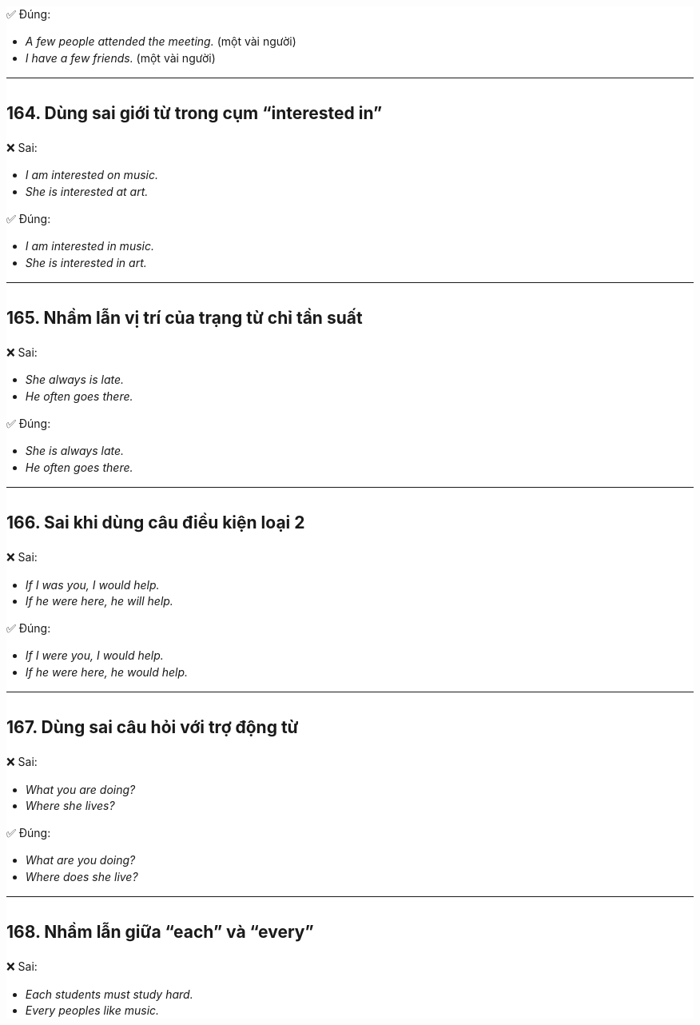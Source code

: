 ✅ Đúng:  
- *A few people attended the meeting.* (một vài người)  
- *I have a few friends.* (một vài người)

---

## 164. Dùng sai giới từ trong cụm “interested in”  
❌ Sai:  
- *I am interested on music.*  
- *She is interested at art.*

✅ Đúng:  
- *I am interested in music.*  
- *She is interested in art.*

---

## 165. Nhầm lẫn vị trí của trạng từ chỉ tần suất  
❌ Sai:  
- *She always is late.*  
- *He often goes there.*

✅ Đúng:  
- *She is always late.*  
- *He often goes there.*

---

## 166. Sai khi dùng câu điều kiện loại 2  
❌ Sai:  
- *If I was you, I would help.*  
- *If he were here, he will help.*

✅ Đúng:  
- *If I were you, I would help.*  
- *If he were here, he would help.*

---

## 167. Dùng sai câu hỏi với trợ động từ  
❌ Sai:  
- *What you are doing?*  
- *Where she lives?*

✅ Đúng:  
- *What are you doing?*  
- *Where does she live?*

---

## 168. Nhầm lẫn giữa “each” và “every”  
❌ Sai:  
- *Each students must study hard.*  
- *Every peoples like music.*
